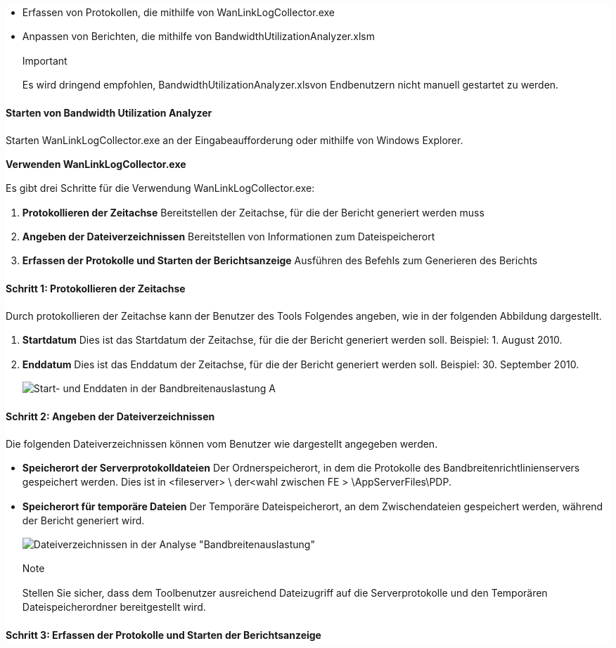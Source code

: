 - Erfassen von Protokollen, die mithilfe von WanLinkLogCollector.exe

- Anpassen von Berichten, die mithilfe von BandwidthUtilizationAnalyzer.xlsm

    > [!IMPORTANT]
    > Es wird dringend empfohlen, BandwidthUtilizationAnalyzer.xlsvon Endbenutzern nicht manuell gestartet zu werden.

#### <a name="starting-bandwidth-utilization-analyzer"></a>Starten von Bandwidth Utilization Analyzer

Starten WanLinkLogCollector.exe an der Eingabeaufforderung oder mithilfe von Windows Explorer.

 **Verwenden WanLinkLogCollector.exe**

Es gibt drei Schritte für die Verwendung WanLinkLogCollector.exe:

1. **Protokollieren der Zeitachse** Bereitstellen der Zeitachse, für die der Bericht generiert werden muss

2. **Angeben der Dateiverzeichnissen** Bereitstellen von Informationen zum Dateispeicherort

3. **Erfassen der Protokolle und Starten der Berichtsanzeige** Ausführen des Befehls zum Generieren des Berichts

#### <a name="step-1---log-the-timeline"></a>Schritt 1: Protokollieren der Zeitachse

Durch protokollieren der Zeitachse kann der Benutzer des Tools Folgendes angeben, wie in der folgenden Abbildung dargestellt.

1. **Startdatum** Dies ist das Startdatum der Zeitachse, für die der Bericht generiert werden soll. Beispiel: 1. August 2010.

2. **Enddatum** Dies ist das Enddatum der Zeitachse, für die der Bericht generiert werden soll. Beispiel: 30. September 2010.

     ![Start- und Enddaten in der Bandbreitenauslastung A](../media/Reskit_2012_Tools_Documentation_Image4.jpg)

#### <a name="step-2---specify-the-file-directories"></a>Schritt 2: Angeben der Dateiverzeichnissen

Die folgenden Dateiverzeichnissen können vom Benutzer wie dargestellt angegeben werden.

- **Speicherort der Serverprotokolldateien** Der Ordnerspeicherort, in dem die Protokolle des Bandbreitenrichtlinienservers gespeichert werden. Dies ist in \<fileserver\> \\ der<wahl zwischen FE \> \AppServerFiles\PDP.

- **Speicherort für temporäre Dateien** Der Temporäre Dateispeicherort, an dem Zwischendateien gespeichert werden, während der Bericht generiert wird.

    ![Dateiverzeichnissen in der Analyse "Bandbreitenauslastung"](../media/Reskit_2012_Tools_Documentation_Image5.jpg)

    > [!NOTE]
    > Stellen Sie sicher, dass dem Toolbenutzer ausreichend Dateizugriff auf die Serverprotokolle und den Temporären Dateispeicherordner bereitgestellt wird.

#### <a name="step-3---collect-the-logs-and-start-the-report-viewer"></a>Schritt 3: Erfassen der Protokolle und Starten der Berichtsanzeige
